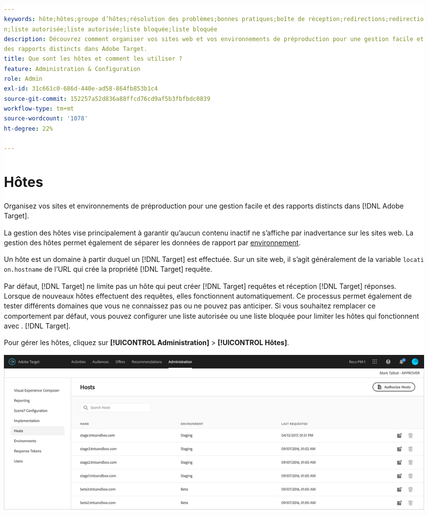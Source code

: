 ```yaml
---
keywords: hôte;hôtes;groupe d’hôtes;résolution des problèmes;bonnes pratiques;boîte de réception;redirections;redirection;liste autorisée;liste autorisée;liste bloquée;liste bloquée
description: Découvrez comment organiser vos sites web et vos environnements de préproduction pour une gestion facile et des rapports distincts dans Adobe Target.
title: Que sont les hôtes et comment les utiliser ?
feature: Administration & Configuration
role: Admin
exl-id: 31c661c0-686d-440e-ad58-864fb853b1c4
source-git-commit: 152257a52d836a88ffcd76cd9af5b3fbfbdc0839
workflow-type: tm+mt
source-wordcount: '1078'
ht-degree: 22%

---
```


# Hôtes

Organisez vos sites et environnements de préproduction pour une gestion facile et des rapports distincts dans [!DNL Adobe Target].

La gestion des hôtes vise principalement à garantir qu’aucun contenu inactif ne s’affiche par inadvertance sur les sites web. La gestion des hôtes permet également de séparer les données de rapport par [environnement](/help/main/administrating-target/environments.md).

Un hôte est un domaine à partir duquel un [!DNL Target] est effectuée. Sur un site web, il s’agit généralement de la variable `location.hostname` de l’URL qui crée la propriété [!DNL Target] requête.

Par défaut, [!DNL Target] ne limite pas un hôte qui peut créer [!DNL Target] requêtes et réception [!DNL Target] réponses. Lorsque de nouveaux hôtes effectuent des requêtes, elles fonctionnent automatiquement. Ce processus permet également de tester différents domaines que vous ne connaissez pas ou ne pouvez pas anticiper. Si vous souhaitez remplacer ce comportement par défaut, vous pouvez configurer une liste autorisée ou une liste bloquée pour limiter les hôtes qui fonctionnent avec . [!DNL Target].

Pour gérer les hôtes, cliquez sur **[!UICONTROL Administration]** > **[!UICONTROL Hôtes]**.

![](assets/hosts_list.png)
